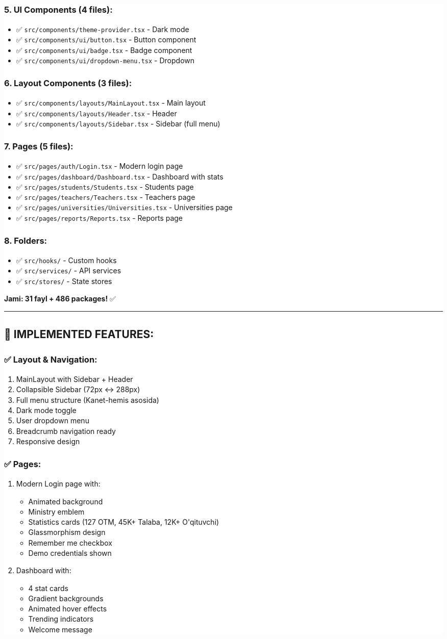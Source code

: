 ### **5. UI Components (4 files):**
- ✅ `src/components/theme-provider.tsx` - Dark mode
- ✅ `src/components/ui/button.tsx` - Button component
- ✅ `src/components/ui/badge.tsx` - Badge component
- ✅ `src/components/ui/dropdown-menu.tsx` - Dropdown

### **6. Layout Components (3 files):**
- ✅ `src/components/layouts/MainLayout.tsx` - Main layout
- ✅ `src/components/layouts/Header.tsx` - Header
- ✅ `src/components/layouts/Sidebar.tsx` - Sidebar (full menu)

### **7. Pages (5 files):**
- ✅ `src/pages/auth/Login.tsx` - Modern login page
- ✅ `src/pages/dashboard/Dashboard.tsx` - Dashboard with stats
- ✅ `src/pages/students/Students.tsx` - Students page
- ✅ `src/pages/teachers/Teachers.tsx` - Teachers page
- ✅ `src/pages/universities/Universities.tsx` - Universities page
- ✅ `src/pages/reports/Reports.tsx` - Reports page

### **8. Folders:**
- ✅ `src/hooks/` - Custom hooks
- ✅ `src/services/` - API services
- ✅ `src/stores/` - State stores

**Jami: 31 fayl + 486 packages!** ✅

---

## 🎨 **IMPLEMENTED FEATURES:**

### **✅ Layout & Navigation:**
1. MainLayout with Sidebar + Header
2. Collapsible Sidebar (72px ↔ 288px)
3. Full menu structure (Kanet-hemis asosida)
4. Dark mode toggle
5. User dropdown menu
6. Breadcrumb navigation ready
7. Responsive design

### **✅ Pages:**
1. Modern Login page with:
   - Animated background
   - Ministry emblem
   - Statistics cards (127 OTM, 45K+ Talaba, 12K+ O'qituvchi)
   - Glassmorphism design
   - Remember me checkbox
   - Demo credentials shown
   
2. Dashboard with:
   - 4 stat cards
   - Gradient backgrounds
   - Animated hover effects
   - Trending indicators
   - Welcome message
